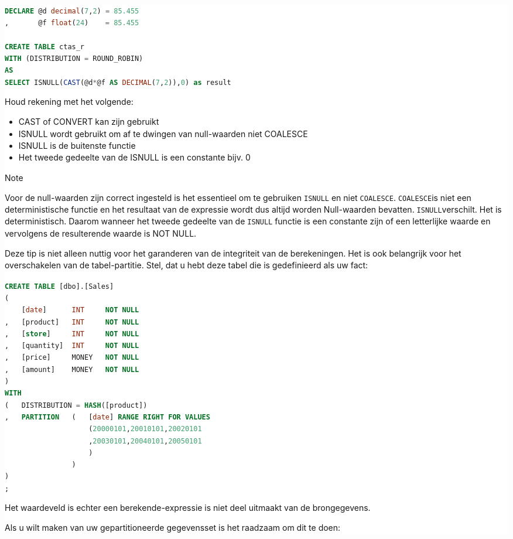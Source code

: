 ```sql
DECLARE @d decimal(7,2) = 85.455
,       @f float(24)    = 85.455

CREATE TABLE ctas_r
WITH (DISTRIBUTION = ROUND_ROBIN)
AS
SELECT ISNULL(CAST(@d*@f AS DECIMAL(7,2)),0) as result
```

Houd rekening met het volgende:

* CAST of CONVERT kan zijn gebruikt
* ISNULL wordt gebruikt om af te dwingen van null-waarden niet COALESCE
* ISNULL is de buitenste functie
* Het tweede gedeelte van de ISNULL is een constante bijv. 0

> [!NOTE]
> Voor de null-waarden zijn correct ingesteld is het essentieel om te gebruiken `ISNULL` en niet `COALESCE`. `COALESCE`is niet een deterministische functie en het resultaat van de expressie wordt dus altijd worden Null-waarden bevatten. `ISNULL`verschilt. Het is deterministisch. Daarom wanneer het tweede gedeelte van de `ISNULL` functie is een constante zijn of een letterlijke waarde en vervolgens de resulterende waarde is NOT NULL.
> 
> 

Deze tip is niet alleen nuttig voor het garanderen van de integriteit van de berekeningen. Het is ook belangrijk voor het overschakelen van de tabel-partitie. Stel, dat u hebt deze tabel die is gedefinieerd als uw fact:

```sql
CREATE TABLE [dbo].[Sales]
(
    [date]      INT     NOT NULL
,   [product]   INT     NOT NULL
,   [store]     INT     NOT NULL
,   [quantity]  INT     NOT NULL
,   [price]     MONEY   NOT NULL
,   [amount]    MONEY   NOT NULL
)
WITH
(   DISTRIBUTION = HASH([product])
,   PARTITION   (   [date] RANGE RIGHT FOR VALUES
                    (20000101,20010101,20020101
                    ,20030101,20040101,20050101
                    )
                )
)
;
```

Het waardeveld is echter een berekende-expressie is niet deel uitmaakt van de brongegevens.

Als u wilt maken van uw gepartitioneerde gegevensset is het raadzaam om dit te doen:


[1]: media/sql-data-warehouse-develop-ctas/ctas-results.png
[development overview]: sql-data-warehouse-overview-develop.md
[Statistics]: ./sql-data-warehouse-tables-statistics.md
[CTAS]: https://msdn.microsoft.com/library/mt204041.aspx